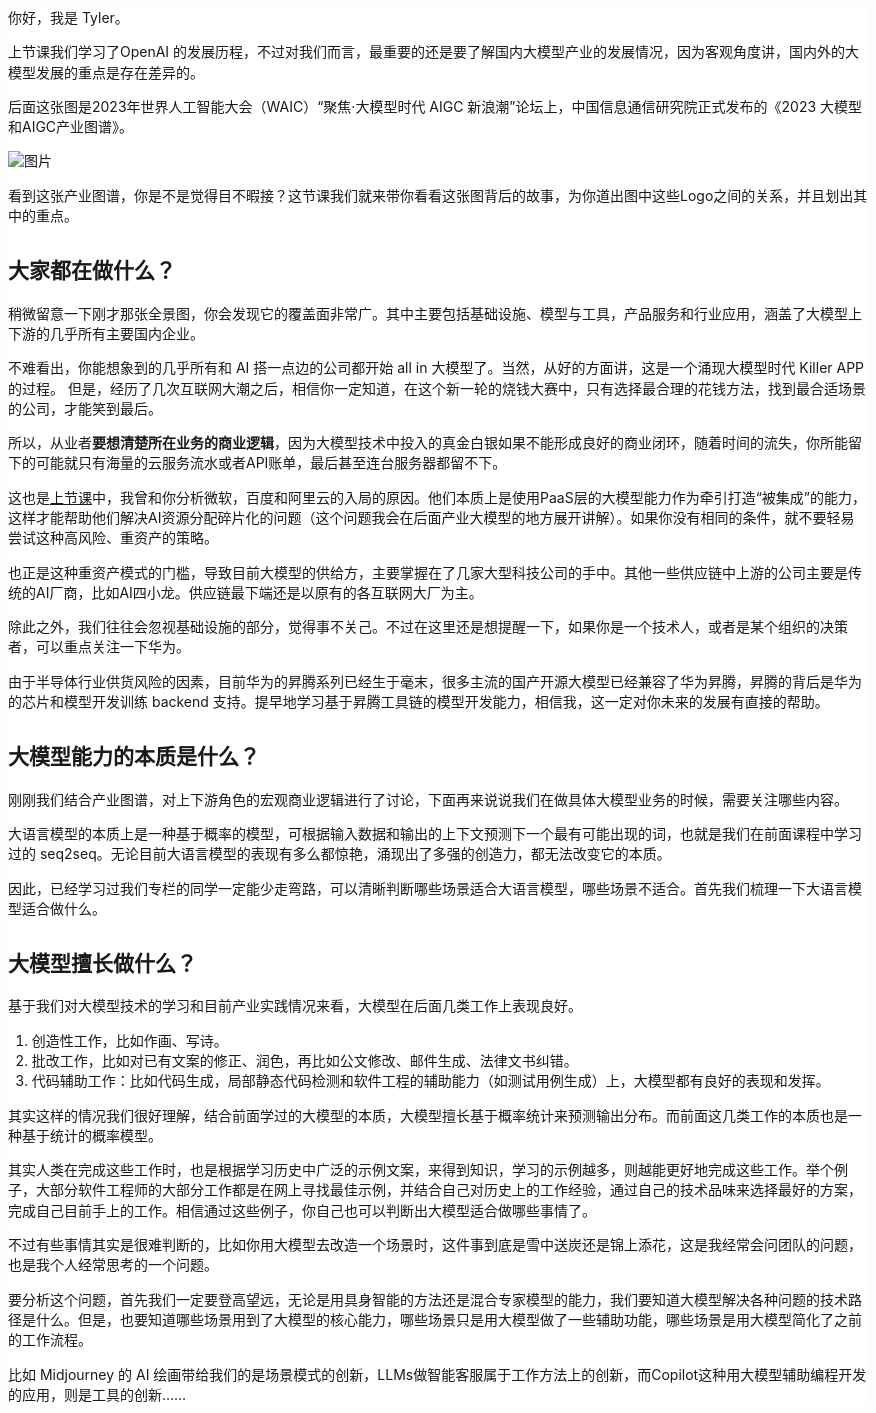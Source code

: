 你好，我是 Tyler。

上节课我们学习了OpenAI 的发展历程，不过对我们而言，最重要的还是要了解国内大模型产业的发展情况，因为客观角度讲，国内外的大模型发展的重点是存在差异的。

后面这张图是2023年世界人工智能大会（WAIC）“聚焦·大模型时代 AIGC 新浪潮”论坛上，中国信息通信研究院正式发布的《2023 大模型和AIGC产业图谱》。

![图片](https://static001.geekbang.org/resource/image/93/bf/93ffe07cf26b7f6fa5bb1e061fafa4bf.png?wh=1920x1080 "中国信通院：2023 大模型和AIGC产业图谱")

看到这张产业图谱，你是不是觉得目不暇接？这节课我们就来带你看看这张图背后的故事，为你道出图中这些Logo之间的关系，并且划出其中的重点。

## 大家都在做什么？

稍微留意一下刚才那张全景图，你会发现它的覆盖面非常广。其中主要包括基础设施、模型与工具，产品服务和行业应用，涵盖了大模型上下游的几乎所有主要国内企业。

不难看出，你能想象到的几乎所有和 AI 搭一点边的公司都开始 all in 大模型了。当然，从好的方面讲，这是一个涌现大模型时代 Killer APP 的过程。 但是，经历了几次互联网大潮之后，相信你一定知道，在这个新一轮的烧钱大赛中，只有选择最合理的花钱方法，找到最合适场景的公司，才能笑到最后。

所以，从业者**要想清楚所在业务的商业逻辑**，因为大模型技术中投入的真金白银如果不能形成良好的商业闭环，随着时间的流失，你所能留下的可能就只有海量的云服务流水或者API账单，最后甚至连台服务器都留不下。

这也是[上节课](https://time.geekbang.org/column/article/719696)中，我曾和你分析微软，百度和阿里云的入局的原因。他们本质上是使用PaaS层的大模型能力作为牵引打造“被集成”的能力，这样才能帮助他们解决AI资源分配碎片化的问题（这个问题我会在后面产业大模型的地方展开讲解）。如果你没有相同的条件，就不要轻易尝试这种高风险、重资产的策略。

也正是这种重资产模式的门槛，导致目前大模型的供给方，主要掌握在了几家大型科技公司的手中。其他一些供应链中上游的公司主要是传统的AI厂商，比如AI四小龙。供应链最下端还是以原有的各互联网大厂为主。

除此之外，我们往往会忽视基础设施的部分，觉得事不关己。不过在这里还是想提醒一下，如果你是一个技术人，或者是某个组织的决策者，可以重点关注一下华为。

由于半导体行业供货风险的因素，目前华为的昇腾系列已经生于毫末，很多主流的国产开源大模型已经兼容了华为昇腾，昇腾的背后是华为的芯片和模型开发训练 backend 支持。提早地学习基于昇腾工具链的模型开发能力，相信我，这一定对你未来的发展有直接的帮助。

## 大模型能力的本质是什么？

刚刚我们结合产业图谱，对上下游角色的宏观商业逻辑进行了讨论，下面再来说说我们在做具体大模型业务的时候，需要关注哪些内容。

大语言模型的本质上是一种基于概率的模型，可根据输入数据和输出的上下文预测下一个最有可能出现的词，也就是我们在前面课程中学习过的 seq2seq。无论目前大语言模型的表现有多么都惊艳，涌现出了多强的创造力，都无法改变它的本质。

因此，已经学习过我们专栏的同学一定能少走弯路，可以清晰判断哪些场景适合大语言模型，哪些场景不适合。首先我们梳理一下大语言模型适合做什么。

## 大模型擅长做什么？

基于我们对大模型技术的学习和目前产业实践情况来看，大模型在后面几类工作上表现良好。

1. 创造性工作，比如作画、写诗。
2. 批改工作，比如对已有文案的修正、润色，再比如公文修改、邮件生成、法律文书纠错。
3. 代码辅助工作：比如代码生成，局部静态代码检测和软件工程的辅助能力（如测试用例生成）上，大模型都有良好的表现和发挥。

其实这样的情况我们很好理解，结合前面学过的大模型的本质，大模型擅长基于概率统计来预测输出分布。而前面这几类工作的本质也是一种基于统计的概率模型。

其实人类在完成这些工作时，也是根据学习历史中广泛的示例文案，来得到知识，学习的示例越多，则越能更好地完成这些工作。举个例子，大部分软件工程师的大部分工作都是在网上寻找最佳示例，并结合自己对历史上的工作经验，通过自己的技术品味来选择最好的方案，完成自己目前手上的工作。相信通过这些例子，你自己也可以判断出大模型适合做哪些事情了。

不过有些事情其实是很难判断的，比如你用大模型去改造一个场景时，这件事到底是雪中送炭还是锦上添花，这是我经常会问团队的问题，也是我个人经常思考的一个问题。

要分析这个问题，首先我们一定要登高望远，无论是用具身智能的方法还是混合专家模型的能力，我们要知道大模型解决各种问题的技术路径是什么。但是，也要知道哪些场景用到了大模型的核心能力，哪些场景只是用大模型做了一些辅助功能，哪些场景是用大模型简化了之前的工作流程。

比如 Midjourney 的 AI 绘画带给我们的是场景模式的创新，LLMs做智能客服属于工作方法上的创新，而Copilot这种用大模型辅助编程开发的应用，则是工具的创新……
